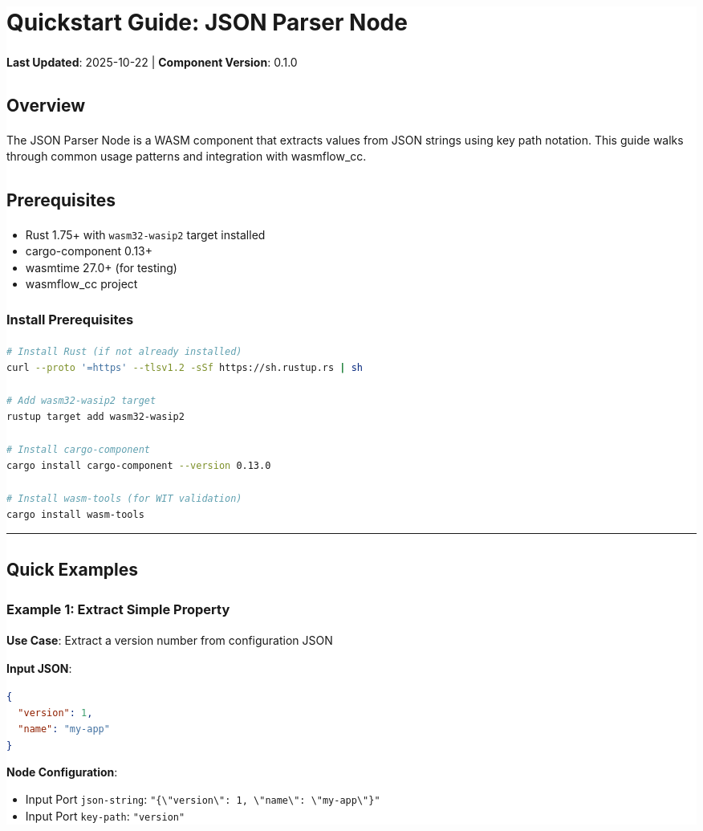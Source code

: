 # Quickstart Guide: JSON Parser Node

**Last Updated**: 2025-10-22 | **Component Version**: 0.1.0

## Overview

The JSON Parser Node is a WASM component that extracts values from JSON strings using key path notation. This guide walks through common usage patterns and integration with wasmflow_cc.

## Prerequisites

- Rust 1.75+ with `wasm32-wasip2` target installed
- cargo-component 0.13+
- wasmtime 27.0+ (for testing)
- wasmflow_cc project

### Install Prerequisites

```bash
# Install Rust (if not already installed)
curl --proto '=https' --tlsv1.2 -sSf https://sh.rustup.rs | sh

# Add wasm32-wasip2 target
rustup target add wasm32-wasip2

# Install cargo-component
cargo install cargo-component --version 0.13.0

# Install wasm-tools (for WIT validation)
cargo install wasm-tools
```

---

## Quick Examples

### Example 1: Extract Simple Property

**Use Case**: Extract a version number from configuration JSON

**Input JSON**:
```json
{
  "version": 1,
  "name": "my-app"
}
```

**Node Configuration**:
- Input Port `json-string`: `"{\"version\": 1, \"name\": \"my-app\"}"`
- Input Port `key-path`: `"version"`
